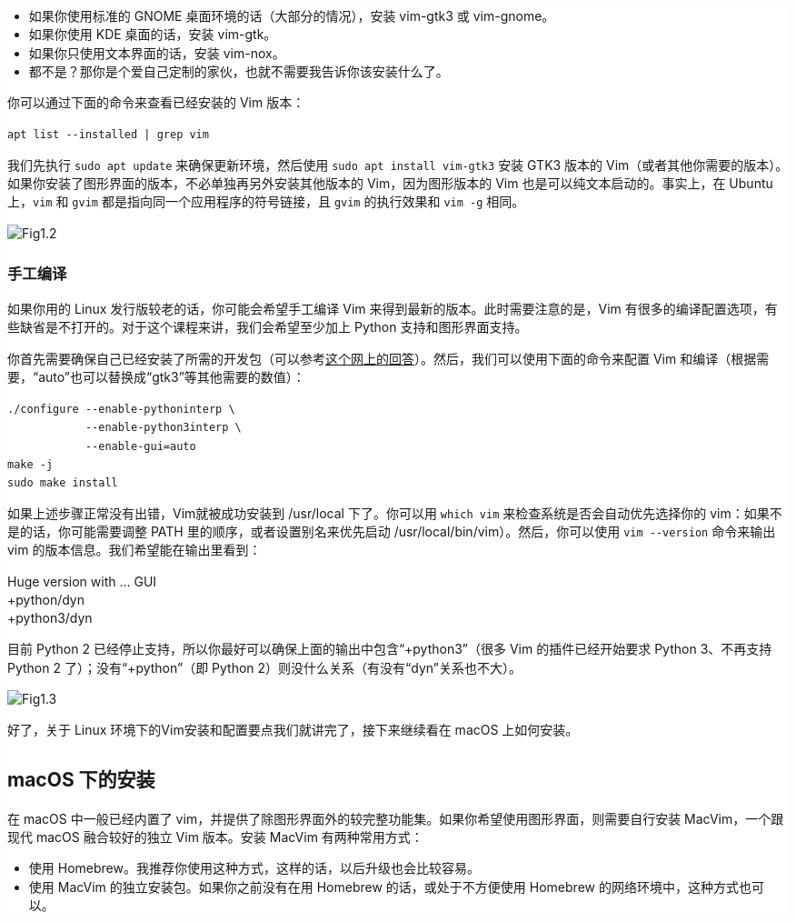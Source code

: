 - 如果你使用标准的 GNOME 桌面环境的话（大部分的情况），安装 vim-gtk3 或 vim-gnome。
- 如果你使用 KDE 桌面的话，安装 vim-gtk。
- 如果你只使用文本界面的话，安装 vim-nox。
- 都不是？那你是个爱自己定制的家伙，也就不需要我告诉你该安装什么了。

你可以通过下面的命令来查看已经安装的 Vim 版本：

```
apt list --installed | grep vim

```

我们先执行 `sudo apt update` 来确保更新环境，然后使用 `sudo apt install vim-gtk3` 安装 GTK3 版本的 Vim（或者其他你需要的版本）。如果你安装了图形界面的版本，不必单独再另外安装其他版本的 Vim，因为图形版本的 Vim 也是可以纯文本启动的。事实上，在 Ubuntu 上，`vim` 和 `gvim` 都是指向同一个应用程序的符号链接，且 `gvim` 的执行效果和 `vim -g` 相同。

<img src="https://static001.geekbang.org/resource/image/39/5a/39d5f8bef475c6b223cee68de8376f5a.png" alt="Fig1.2" title="在终端中运行 vim.gtk3，执行 :version">

### 手工编译

如果你用的 Linux 发行版较老的话，你可能会希望手工编译 Vim 来得到最新的版本。此时需要注意的是，Vim 有很多的编译配置选项，有些缺省是不打开的。对于这个课程来讲，我们会希望至少加上 Python 支持和图形界面支持。

你首先需要确保自己已经安装了所需的开发包（可以参考[这个网上的回答](https://superuser.com/a/749760/270697)）。然后，我们可以使用下面的命令来配置 Vim 和编译（根据需要，“auto”也可以替换成“gtk3”等其他需要的数值）：

```
./configure --enable-pythoninterp \
            --enable-python3interp \
            --enable-gui=auto
make -j
sudo make install

```

如果上述步骤正常没有出错，Vim就被成功安装到 /usr/local 下了。你可以用 `which vim` 来检查系统是否会自动优先选择你的 vim：如果不是的话，你可能需要调整 PATH 里的顺序，或者设置别名来优先启动 /usr/local/bin/vim）。然后，你可以使用 `vim --version` 命令来输出 vim 的版本信息。我们希望能在输出里看到：

> 
<p>Huge version with … GUI<br>
+python/dyn<br>
+python3/dyn</p>


目前 Python 2 已经停止支持，所以你最好可以确保上面的输出中包含“+python3”（很多 Vim 的插件已经开始要求 Python 3、不再支持 Python 2 了）；没有“+python”（即 Python 2）则没什么关系（有没有“dyn”关系也不大）。

<img src="https://static001.geekbang.org/resource/image/f0/30/f05a0a02cbea3b6412790ab7a1aa6d30.png" alt="Fig1.3" title="我在 CentOS 7 上编译的 gvim">

好了，关于 Linux 环境下的Vim安装和配置要点我们就讲完了，接下来继续看在 macOS 上如何安装。

## macOS 下的安装

在 macOS 中一般已经内置了 vim，并提供了除图形界面外的较完整功能集。如果你希望使用图形界面，则需要自行安装 MacVim，一个跟现代 macOS 融合较好的独立 Vim 版本。安装 MacVim 有两种常用方式：

- 使用 Homebrew。我推荐你使用这种方式，这样的话，以后升级也会比较容易。
- 使用 MacVim 的独立安装包。如果你之前没有在用 Homebrew 的话，或处于不方便使用 Homebrew 的网络环境中，这种方式也可以。
